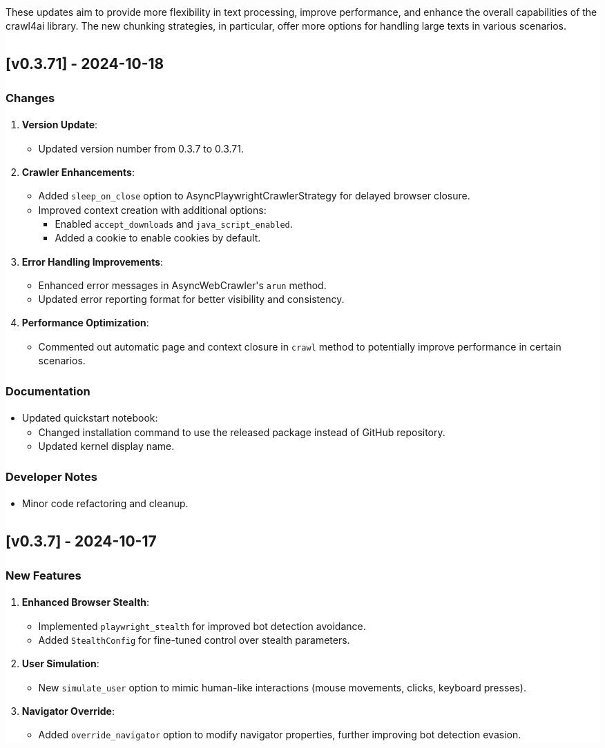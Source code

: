 These updates aim to provide more flexibility in text processing, improve performance, and enhance the overall capabilities of the crawl4ai library. The new chunking strategies, in particular, offer more options for handling large texts in various scenarios.

## [v0.3.71] - 2024-10-18

### Changes

1. **Version Update**:

   - Updated version number from 0.3.7 to 0.3.71.

2. **Crawler Enhancements**:

   - Added `sleep_on_close` option to AsyncPlaywrightCrawlerStrategy for delayed browser closure.
   - Improved context creation with additional options:
     - Enabled `accept_downloads` and `java_script_enabled`.
     - Added a cookie to enable cookies by default.

3. **Error Handling Improvements**:

   - Enhanced error messages in AsyncWebCrawler's `arun` method.
   - Updated error reporting format for better visibility and consistency.

4. **Performance Optimization**:
   - Commented out automatic page and context closure in `crawl` method to potentially improve performance in certain scenarios.

### Documentation

- Updated quickstart notebook:
  - Changed installation command to use the released package instead of GitHub repository.
  - Updated kernel display name.

### Developer Notes

- Minor code refactoring and cleanup.

## [v0.3.7] - 2024-10-17

### New Features

1. **Enhanced Browser Stealth**:

   - Implemented `playwright_stealth` for improved bot detection avoidance.
   - Added `StealthConfig` for fine-tuned control over stealth parameters.

2. **User Simulation**:

   - New `simulate_user` option to mimic human-like interactions (mouse movements, clicks, keyboard presses).

3. **Navigator Override**:

   - Added `override_navigator` option to modify navigator properties, further improving bot detection evasion.
